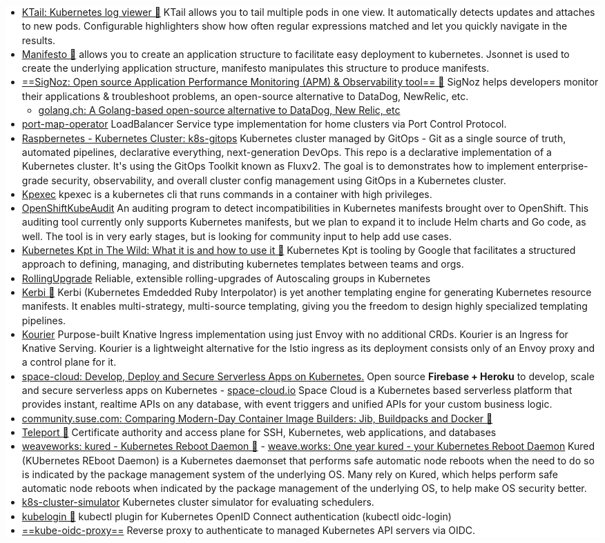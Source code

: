 - [KTail: Kubernetes log viewer 🌟](https://www.ktail.de/) KTail allows you to tail multiple pods in one view. It automatically detects updates and attaches to new pods. Configurable highlighters show how often regular expressions matched and let you quickly navigate in the results.
- [Manifesto 🌟](https://gitlab.com/jackatbancast/manifesto) allows you to create an application structure to facilitate easy deployment to kubernetes. Jsonnet is used to create the underlying application structure, manifesto manipulates this structure to produce manifests.
- [==SigNoz: Open source Application Performance Monitoring (APM) & Observability tool== 🌟](https://github.com/SigNoz/signoz) SigNoz helps developers monitor their applications & troubleshoot problems, an open-source alternative to DataDog, NewRelic, etc.
    - [golang.ch: A Golang-based open-source alternative to DataDog, New Relic, etc](https://golang.ch/a-golang-based-open-source-alternative-to-datadog-new-relic-etc/)
- [port-map-operator](https://github.com/MOZGIII/port-map-operator) LoadBalancer Service type implementation for home clusters via Port Control Protocol.
- [Raspbernetes - Kubernetes Cluster: k8s-gitops](https://github.com/xUnholy/k8s-gitops) Kubernetes cluster managed by GitOps - Git as a single source of truth, automated pipelines, declarative everything, next-generation DevOps. This repo is a declarative implementation of a Kubernetes cluster. It's using the GitOps Toolkit known as Fluxv2. The goal is to demonstrates how to implement enterprise-grade security, observability, and overall cluster config management using GitOps in a Kubernetes cluster.
- [Kpexec](https://github.com/ssup2/kpexec) kpexec is a kubernetes cli that runs commands in a container with high privileges.
- [OpenShiftKubeAudit](https://github.com/AICoE/OpenShiftKubeAudit) An auditing program to detect incompatibilities in Kubernetes manifests brought over to OpenShift. This auditing tool currently only supports Kubernetes manifests, but we plan to expand it to include Helm charts and Go code, as well. The tool is in very early stages, but is looking for community input to help add use cases.
- [Kubernetes Kpt in The Wild: What it is and how to use it 🌟](https://labs.meanpug.com/kubernetes-kpt-in-the-wild) Kubernetes Kpt is tooling by Google that facilitates a structured approach to defining, managing, and distributing kubernetes templates between teams and orgs.
- [RollingUpgrade](https://github.com/keikoproj/upgrade-manager) Reliable, extensible rolling-upgrades of Autoscaling groups in Kubernetes
- [Kerbi 🌟](https://github.com/nmachine-io/kerbi) Kerbi (Kubernetes Emdedded Ruby Interpolator) is yet another templating engine for generating Kubernetes resource manifests. It enables multi-strategy, multi-source templating, giving you the freedom to design highly specialized templating pipelines.
- [Kourier](https://github.com/knative-sandbox/net-kourier) Purpose-built Knative Ingress implementation using just Envoy with no additional CRDs. Kourier is an Ingress for Knative Serving. Kourier is a lightweight alternative for the Istio ingress as its deployment consists only of an Envoy proxy and a control plane for it.
- [space-cloud: Develop, Deploy and Secure Serverless Apps on Kubernetes.](https://github.com/spacecloud-io/space-cloud) Open source **Firebase + Heroku** to develop, scale and secure serverless apps on Kubernetes - [space-cloud.io](https://space-cloud.io/) Space Cloud is a Kubernetes based serverless platform that provides instant, realtime APIs on any database, with event triggers and unified APIs for your custom business logic.
- [community.suse.com: Comparing Modern-Day Container Image Builders: Jib, Buildpacks and Docker 🌟](https://community.suse.com/posts/comparing-modern-day-container-image-builders-jib-buildpacks-and-docker)
- [Teleport 🌟](https://github.com/gravitational/teleport) Certificate authority and access plane for SSH, Kubernetes, web applications, and databases
- [weaveworks: kured - Kubernetes Reboot Daemon 🌟](https://github.com/weaveworks/kured) - [weave.works: One year kured - your Kubernetes Reboot Daemon](https://www.weave.works/blog/one-year-kured-kubernetes-reboot-daemon) Kured (KUbernetes REboot Daemon) is a Kubernetes daemonset that performs safe automatic node reboots when the need to do so is indicated by the package management system of the underlying OS. Many rely on Kured, which helps perform safe automatic node reboots when indicated by the package management of the underlying OS, to help make OS security better.
- [k8s-cluster-simulator](https://github.com/pfnet-research/k8s-cluster-simulator) Kubernetes cluster simulator for evaluating schedulers.
- [kubelogin 🌟](https://github.com/int128/kubelogin) kubectl plugin for Kubernetes OpenID Connect authentication (kubectl oidc-login)
- [==kube-oidc-proxy==](https://github.com/jetstack/kube-oidc-proxy) Reverse proxy to authenticate to managed Kubernetes API servers via OIDC.